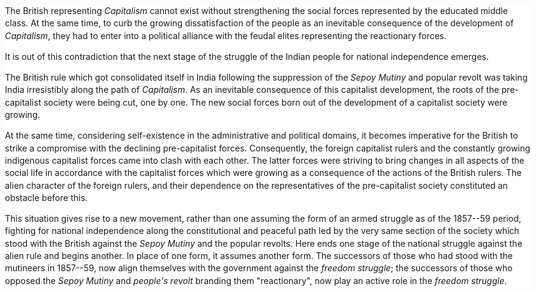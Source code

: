 The British representing _Capitalism_ cannot exist without
strengthening the social forces represented by the educated
middle class. At the same time, to curb the growing dissatisfaction
of the people as an inevitable consequence of the
development of _Capitalism_, they had to enter into a political
alliance with the feudal elites representing the reactionary
forces.

It is out of this contradiction that the next stage of
the struggle of the Indian people for national independence
emerges.

The British rule which got consolidated itself in India
following the suppression of the _Sepoy Mutiny_ and popular
revolt was taking India irresistibly along the path of _Capitalism_.
As an inevitable consequence of this capitalist
development, the roots of the pre-capitalist society were
being cut, one by one. The new social forces born out of the
development of a capitalist society were growing.

At the same time, considering self-existence in the
administrative and political domains, it becomes imperative
for the British to strike a compromise with the declining
pre-capitalist forces. Consequently, the foreign capitalist
rulers and the constantly growing indigenous capitalist
forces came into clash with each other. The latter forces
were striving to bring changes in all aspects of the social life
in accordance with the capitalist forces which were growing as
a consequence of the actions of the British rulers. The alien
character of the foreign rulers, and their dependence on the
representatives of the pre-capitalist society constituted an
obstacle before this.

This situation gives rise to a new movement, rather than
one assuming the form of an armed struggle as of the 1857--59
period, fighting for national independence along the constitutional
and peaceful path led by the very same section of the
society which stood with the British against the _Sepoy Mutiny_
and the popular revolts. Here ends one stage of the national
struggle against the alien rule and begins another. In place
of one form, it assumes another form. The successors of
those who had stood with the mutineers in 1857--59, now
align themselves with the government against the _freedom
struggle_; the successors of those who opposed the _Sepoy
Mutiny_ and _people's revolt_ branding them "reactionary",
now play an active role in the _freedom struggle_.
